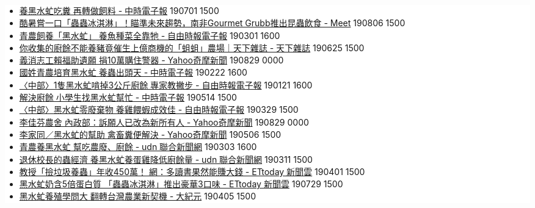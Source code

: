 - [養黑水虻吃糞 再轉做飼料 - 中時電子報](https://www.chinatimes.com/newspapers/20190701000487-260114 "養黑水虻吃糞 再轉做飼料 - 中時電子報") 190701 1500
- [酷暑嘗一口「蟲蟲冰淇淋」！瞄準未來趨勢，南非Gourmet Grubb推出昆蟲飲食 - Meet](https://meet.bnext.com.tw/articles/view/45235 "酷暑嘗一口「蟲蟲冰淇淋」！瞄準未來趨勢，南非Gourmet Grubb推出昆蟲飲食 - Meet") 190806 1500
- [青農飼養「黑水虻」 養魚種菜全靠牠 - 自由時報電子報](https://news.ltn.com.tw/news/life/paper/1270810 "青農飼養「黑水虻」 養魚種菜全靠牠 - 自由時報電子報") 190301 1600
- [你收集的廚餘不能養豬竟催生上億商機的「蛆蛆」農場｜天下雜誌 - 天下雜誌](https://www.cw.com.tw/article/article.action?id=5095760 "你收集的廚餘不能養豬竟催生上億商機的「蛆蛆」農場｜天下雜誌 - 天下雜誌") 190625 1500
- [義消志工賴福助遺願 捐10萬購住警器 - Yahoo奇摩新聞](https://tw.news.yahoo.com/%E7%BE%A9%E6%B6%88%E5%BF%97%E5%B7%A5%E8%B3%B4%E7%A6%8F%E5%8A%A9%E9%81%BA%E9%A1%98-%E6%8D%9010%E8%90%AC%E8%B3%BC%E4%BD%8F%E8%AD%A6%E5%99%A8-160000094.html "義消志工賴福助遺願 捐10萬購住警器 - Yahoo奇摩新聞") 190829 0000
- [國姓青農培育黑水虻 養蟲出頭天 - 中時電子報](https://www.chinatimes.com/newspapers/20190222000657-260107 "國姓青農培育黑水虻 養蟲出頭天 - 中時電子報") 190222 1600
- [〈中部〉1隻黑水虻啃掉3公斤廚餘 專家教撇步 - 自由時報電子報](https://news.ltn.com.tw/news/local/paper/1262685 "〈中部〉1隻黑水虻啃掉3公斤廚餘 專家教撇步 - 自由時報電子報") 190121 1600
- [解決廚餘 小學生找黑水虻幫忙 - 中時電子報](https://www.chinatimes.com/newspapers/20190514001356-260107 "解決廚餘 小學生找黑水虻幫忙 - 中時電子報") 190514 1500
- [〈中部〉黑水虻零廢棄物 養雞餵蝦成效佳 - 自由時報電子報](https://news.ltn.com.tw/news/local/paper/1277491 "〈中部〉黑水虻零廢棄物 養雞餵蝦成效佳 - 自由時報電子報") 190329 1500
- [李佳芬農舍 內政部：訴願人已改為新所有人 - Yahoo奇摩新聞](https://tw.news.yahoo.com/%E6%9D%8E%E4%BD%B3%E8%8A%AC%E8%BE%B2%E8%88%8D-%E5%85%A7%E6%94%BF%E9%83%A8-%E8%A8%B4%E9%A1%98%E4%BA%BA%E5%B7%B2%E6%94%B9%E7%82%BA%E6%96%B0%E6%89%80%E6%9C%89%E4%BA%BA-160000661.html "李佳芬農舍 內政部：訴願人已改為新所有人 - Yahoo奇摩新聞") 190829 0000
- [李家同／黑水虻的幫助 禽畜糞便解決 - Yahoo奇摩新聞](https://tw.news.yahoo.com/%E6%9D%8E%E5%AE%B6%E5%90%8C-%E9%BB%91%E6%B0%B4%E8%99%BB%E7%9A%84%E5%B9%AB%E5%8A%A9-%E7%A6%BD%E7%95%9C%E7%B3%9E%E4%BE%BF%E8%A7%A3%E6%B1%BA-211000779.html "李家同／黑水虻的幫助 禽畜糞便解決 - Yahoo奇摩新聞") 190506 1500
- [青農養黑水虻 幫吃農廢、廚餘 - udn 聯合新聞網](https://udn.com/news/story/11322/3675526 "青農養黑水虻 幫吃農廢、廚餘 - udn 聯合新聞網") 190303 1600
- [退休校長的蟲經濟 養黑水虻養蛋雞降低廚餘量 - udn 聯合新聞網](https://udn.com/news/story/7266/3690364 "退休校長的蟲經濟 養黑水虻養蛋雞降低廚餘量 - udn 聯合新聞網") 190311 1500
- [教授「撿垃圾養蟲」年收450萬！ 網：多讀書果然能賺大錢 - ETtoday 新聞雲](https://www.ettoday.net/news/20190401/1412737.htm "教授「撿垃圾養蟲」年收450萬！ 網：多讀書果然能賺大錢 - ETtoday 新聞雲") 190401 1500
- [黑水虻奶含5倍蛋白質 「蟲蟲冰淇淋」推出豪華3口味 - ETtoday 新聞雲](https://www.ettoday.net/news/20190729/1500689.htm "黑水虻奶含5倍蛋白質 「蟲蟲冰淇淋」推出豪華3口味 - ETtoday 新聞雲") 190729 1500
- [黑水虻養殖學問大 翻轉台灣農業新契機 - 大紀元](http://www.epochtimes.com/b5/19/4/5/n11163225.htm "黑水虻養殖學問大 翻轉台灣農業新契機 - 大紀元") 190405 1500

